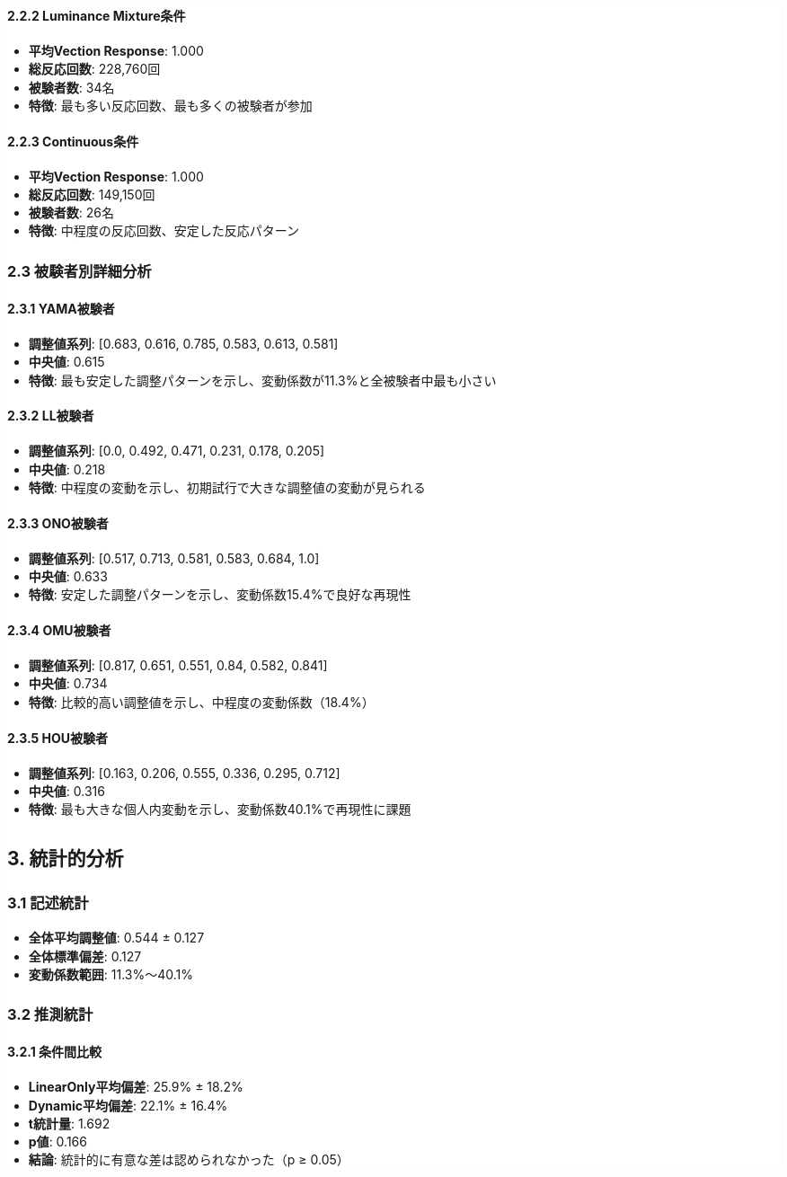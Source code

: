 #### 2.2.2 Luminance Mixture条件
- **平均Vection Response**: 1.000
- **総反応回数**: 228,760回
- **被験者数**: 34名
- **特徴**: 最も多い反応回数、最も多くの被験者が参加

#### 2.2.3 Continuous条件
- **平均Vection Response**: 1.000
- **総反応回数**: 149,150回
- **被験者数**: 26名
- **特徴**: 中程度の反応回数、安定した反応パターン

### 2.3 被験者別詳細分析

#### 2.3.1 YAMA被験者
- **調整値系列**: [0.683, 0.616, 0.785, 0.583, 0.613, 0.581]
- **中央値**: 0.615
- **特徴**: 最も安定した調整パターンを示し、変動係数が11.3%と全被験者中最も小さい

#### 2.3.2 LL被験者
- **調整値系列**: [0.0, 0.492, 0.471, 0.231, 0.178, 0.205]
- **中央値**: 0.218
- **特徴**: 中程度の変動を示し、初期試行で大きな調整値の変動が見られる

#### 2.3.3 ONO被験者
- **調整値系列**: [0.517, 0.713, 0.581, 0.583, 0.684, 1.0]
- **中央値**: 0.633
- **特徴**: 安定した調整パターンを示し、変動係数15.4%で良好な再現性

#### 2.3.4 OMU被験者
- **調整値系列**: [0.817, 0.651, 0.551, 0.84, 0.582, 0.841]
- **中央値**: 0.734
- **特徴**: 比較的高い調整値を示し、中程度の変動係数（18.4%）

#### 2.3.5 HOU被験者
- **調整値系列**: [0.163, 0.206, 0.555, 0.336, 0.295, 0.712]
- **中央値**: 0.316
- **特徴**: 最も大きな個人内変動を示し、変動係数40.1%で再現性に課題

## 3. 統計的分析

### 3.1 記述統計
- **全体平均調整値**: 0.544 ± 0.127
- **全体標準偏差**: 0.127
- **変動係数範囲**: 11.3%〜40.1%

### 3.2 推測統計
#### 3.2.1 条件間比較
- **LinearOnly平均偏差**: 25.9% ± 18.2%
- **Dynamic平均偏差**: 22.1% ± 16.4%
- **t統計量**: 1.692
- **p値**: 0.166
- **結論**: 統計的に有意な差は認められなかった（p ≥ 0.05）
